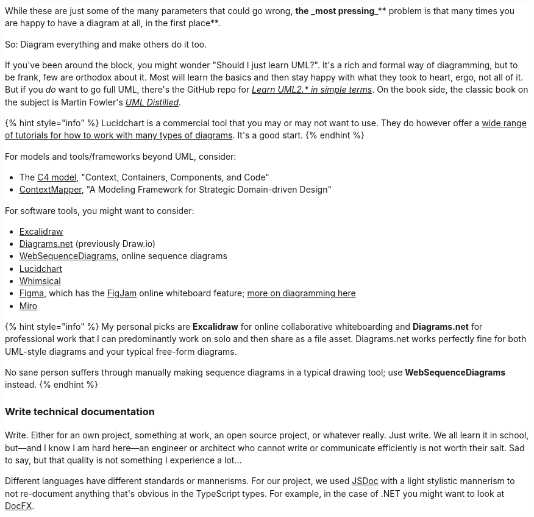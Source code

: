 While these are just some of the many parameters that could go wrong, **the \_most pressing**\_\*\* problem is that many times you are happy to have a diagram at all, in the first place\*\*.

So: Diagram everything and make others do it too.

If you've been around the block, you might wonder "Should I just learn UML?". It's a rich and formal way of diagramming, but to be frank, few are orthodox about it. Most will learn the basics and then stay happy with what they took to heart, ergo, not all of it. But if you _do_ want to go full UML, there's the GitHub repo for [_Learn UML2.\* in simple terms_](https://github.com/imalitavakoli/learn-uml2). On the book side, the classic book on the subject is Martin Fowler's [_UML Distilled_](https://martinfowler.com/books/uml.html).

{% hint style="info" %}
Lucidchart is a commercial tool that you may or may not want to use. They do however offer a [wide range of tutorials for how to work with many types of diagrams](https://www.lucidchart.com/pages/tour). It's a good start.
{% endhint %}

For models and tools/frameworks beyond UML, consider:

- The [C4 model](https://c4model.com), "Context, Containers, Components, and Code"
- [ContextMapper](https://contextmapper.org), "A Modeling Framework for Strategic Domain-driven Design"

For software tools, you might want to consider:

- [Excalidraw](https://excalidraw.com)
- [Diagrams.net](https://www.diagrams.net) (previously Draw.io)
- [WebSequenceDiagrams](https://www.websequencediagrams.com), online sequence diagrams
- [Lucidchart](https://lucid.co)
- [Whimsical](https://whimsical.com)
- [Figma](https://www.figma.com), which has the [FigJam](https://www.figma.com/figjam/) online whiteboard feature; [more on diagramming here](https://www.figma.com/learn-diagramming/what-is-diagramming/)
- [Miro](https://miro.com)

{% hint style="info" %}
My personal picks are **Excalidraw** for online collaborative whiteboarding and **Diagrams.net** for professional work that I can predominantly work on solo and then share as a file asset. Diagrams.net works perfectly fine for both UML-style diagrams and your typical free-form diagrams.

No sane person suffers through manually making sequence diagrams in a typical drawing tool; use **WebSequenceDiagrams** instead.
{% endhint %}

### Write technical documentation

Write. Either for an own project, something at work, an open source project, or whatever really. Just write. We all learn it in school, but—and I know I am hard here—an engineer or architect who cannot write or communicate efficiently is not worth their salt. Sad to say, but that quality is not something I experience a lot...

Different languages have different standards or mannerisms. For our project, we used [JSDoc](https://jsdoc.app) with a light stylistic mannerism to not re-document anything that's obvious in the TypeScript types. For example, in the case of .NET you might want to look at [DocFX](https://docs.microsoft.com/en-us/shows/on-net/intro-to-docfx).
